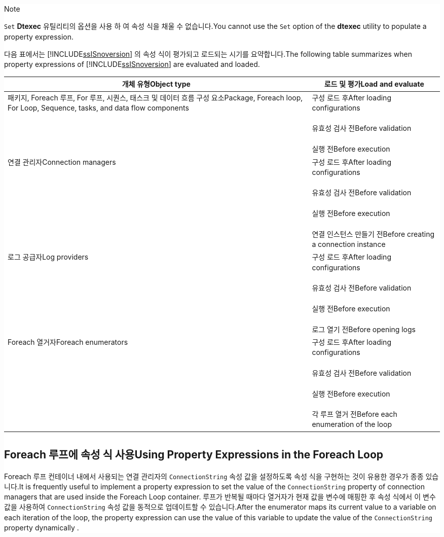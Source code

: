 > [!NOTE]
>  <span data-ttu-id="521fd-164">`Set` **Dtexec** 유틸리티의 옵션을 사용 하 여 속성 식을 채울 수 없습니다.</span><span class="sxs-lookup"><span data-stu-id="521fd-164">You cannot use the `Set` option of the **dtexec** utility to populate a property expression.</span></span>

 <span data-ttu-id="521fd-165">다음 표에서는 [!INCLUDE[ssISnoversion](../../../includes/ssisnoversion-md.md)] 의 속성 식이 평가되고 로드되는 시기를 요약합니다.</span><span class="sxs-lookup"><span data-stu-id="521fd-165">The following table summarizes when property expressions of [!INCLUDE[ssISnoversion](../../../includes/ssisnoversion-md.md)] are evaluated and loaded.</span></span>

|<span data-ttu-id="521fd-166">개체 유형</span><span class="sxs-lookup"><span data-stu-id="521fd-166">Object type</span></span>|<span data-ttu-id="521fd-167">로드 및 평가</span><span class="sxs-lookup"><span data-stu-id="521fd-167">Load and evaluate</span></span>|
|-----------------|-----------------------|
|<span data-ttu-id="521fd-168">패키지, Foreach 루프, For 루프, 시퀀스, 태스크 및 데이터 흐름 구성 요소</span><span class="sxs-lookup"><span data-stu-id="521fd-168">Package, Foreach loop, For Loop, Sequence, tasks, and data flow components</span></span>|<span data-ttu-id="521fd-169">구성 로드 후</span><span class="sxs-lookup"><span data-stu-id="521fd-169">After loading configurations</span></span><br /><br /> <span data-ttu-id="521fd-170">유효성 검사 전</span><span class="sxs-lookup"><span data-stu-id="521fd-170">Before validation</span></span><br /><br /> <span data-ttu-id="521fd-171">실행 전</span><span class="sxs-lookup"><span data-stu-id="521fd-171">Before execution</span></span>|
|<span data-ttu-id="521fd-172">연결 관리자</span><span class="sxs-lookup"><span data-stu-id="521fd-172">Connection managers</span></span>|<span data-ttu-id="521fd-173">구성 로드 후</span><span class="sxs-lookup"><span data-stu-id="521fd-173">After loading configurations</span></span><br /><br /> <span data-ttu-id="521fd-174">유효성 검사 전</span><span class="sxs-lookup"><span data-stu-id="521fd-174">Before validation</span></span><br /><br /> <span data-ttu-id="521fd-175">실행 전</span><span class="sxs-lookup"><span data-stu-id="521fd-175">Before execution</span></span><br /><br /> <span data-ttu-id="521fd-176">연결 인스턴스 만들기 전</span><span class="sxs-lookup"><span data-stu-id="521fd-176">Before creating a connection instance</span></span>|
|<span data-ttu-id="521fd-177">로그 공급자</span><span class="sxs-lookup"><span data-stu-id="521fd-177">Log providers</span></span>|<span data-ttu-id="521fd-178">구성 로드 후</span><span class="sxs-lookup"><span data-stu-id="521fd-178">After loading configurations</span></span><br /><br /> <span data-ttu-id="521fd-179">유효성 검사 전</span><span class="sxs-lookup"><span data-stu-id="521fd-179">Before validation</span></span><br /><br /> <span data-ttu-id="521fd-180">실행 전</span><span class="sxs-lookup"><span data-stu-id="521fd-180">Before execution</span></span><br /><br /> <span data-ttu-id="521fd-181">로그 열기 전</span><span class="sxs-lookup"><span data-stu-id="521fd-181">Before opening logs</span></span>|
|<span data-ttu-id="521fd-182">Foreach 열거자</span><span class="sxs-lookup"><span data-stu-id="521fd-182">Foreach enumerators</span></span>|<span data-ttu-id="521fd-183">구성 로드 후</span><span class="sxs-lookup"><span data-stu-id="521fd-183">After loading configurations</span></span><br /><br /> <span data-ttu-id="521fd-184">유효성 검사 전</span><span class="sxs-lookup"><span data-stu-id="521fd-184">Before validation</span></span><br /><br /> <span data-ttu-id="521fd-185">실행 전</span><span class="sxs-lookup"><span data-stu-id="521fd-185">Before execution</span></span><br /><br /> <span data-ttu-id="521fd-186">각 루프 열거 전</span><span class="sxs-lookup"><span data-stu-id="521fd-186">Before each enumeration of the loop</span></span>|

## <a name="using-property-expressions-in-the-foreach-loop"></a><span data-ttu-id="521fd-187">Foreach 루프에 속성 식 사용</span><span class="sxs-lookup"><span data-stu-id="521fd-187">Using Property Expressions in the Foreach Loop</span></span>
 <span data-ttu-id="521fd-188">Foreach 루프 컨테이너 내에서 사용되는 연결 관리자의 `ConnectionString` 속성 값을 설정하도록 속성 식을 구현하는 것이 유용한 경우가 종종 있습니다.</span><span class="sxs-lookup"><span data-stu-id="521fd-188">It is frequently useful to implement a property expression to set the value of the `ConnectionString` property of connection managers that are used inside the Foreach Loop container.</span></span> <span data-ttu-id="521fd-189">루프가 반복될 때마다 열거자가 현재 값을 변수에 매핑한 후 속성 식에서 이 변수 값을 사용하여 `ConnectionString` 속성 값을 동적으로 업데이트할 수 있습니다.</span><span class="sxs-lookup"><span data-stu-id="521fd-189">After the enumerator maps its current value to a variable on each iteration of the loop, the property expression can use the value of this variable to update the value of the `ConnectionString` property dynamically .</span></span>
